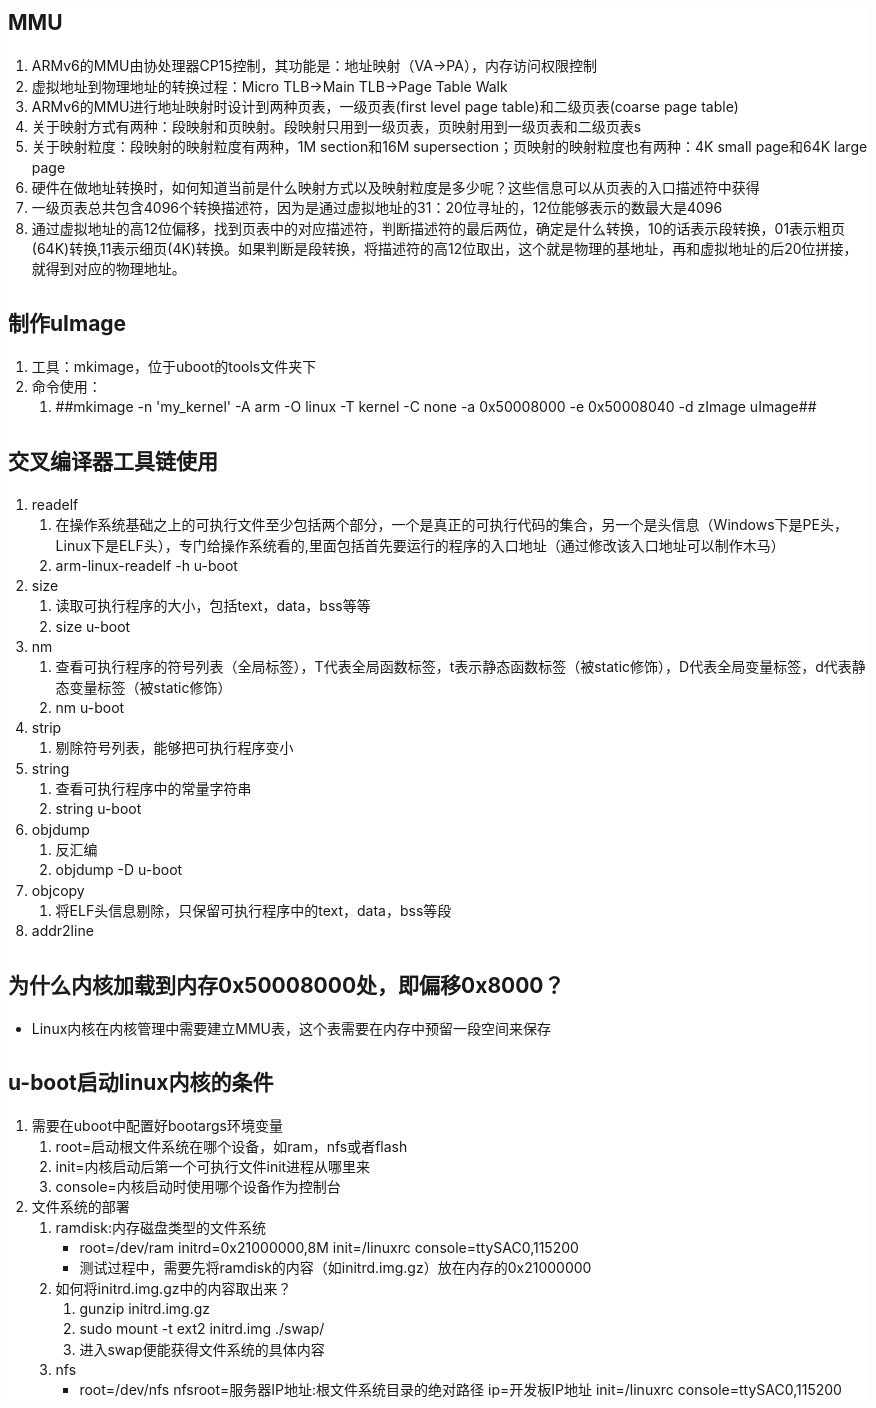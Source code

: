 ## MMU
1. ARMv6的MMU由协处理器CP15控制，其功能是：地址映射（VA->PA），内存访问权限控制
2. 虚拟地址到物理地址的转换过程：Micro TLB->Main TLB->Page Table Walk
3. ARMv6的MMU进行地址映射时设计到两种页表，一级页表(first level page table)和二级页表(coarse page table)
4. 关于映射方式有两种：段映射和页映射。段映射只用到一级页表，页映射用到一级页表和二级页表s
5. 关于映射粒度：段映射的映射粒度有两种，1M section和16M supersection；页映射的映射粒度也有两种：4K small page和64K large page
6. 硬件在做地址转换时，如何知道当前是什么映射方式以及映射粒度是多少呢？这些信息可以从页表的入口描述符中获得
7. 一级页表总共包含4096个转换描述符，因为是通过虚拟地址的31：20位寻址的，12位能够表示的数最大是4096
8. 通过虚拟地址的高12位偏移，找到页表中的对应描述符，判断描述符的最后两位，确定是什么转换，10的话表示段转换，01表示粗页(64K)转换,11表示细页(4K)转换。如果判断是段转换，将描述符的高12位取出，这个就是物理的基地址，再和虚拟地址的后20位拼接，就得到对应的物理地址。

## 制作uImage
1. 工具：mkimage，位于uboot的tools文件夹下
2. 命令使用：
	1. ##mkimage -n 'my_kernel' -A arm -O linux -T kernel -C none -a 0x50008000 -e 0x50008040 -d zImage uImage##

## 交叉编译器工具链使用
1. readelf
	1. 在操作系统基础之上的可执行文件至少包括两个部分，一个是真正的可执行代码的集合，另一个是头信息（Windows下是PE头，Linux下是ELF头），专门给操作系统看的,里面包括首先要运行的程序的入口地址（通过修改该入口地址可以制作木马）
	2. arm-linux-readelf -h u-boot 
2. size
	1. 读取可执行程序的大小，包括text，data，bss等等
	2. size u-boot
3. nm
	1. 查看可执行程序的符号列表（全局标签），T代表全局函数标签，t表示静态函数标签（被static修饰），D代表全局变量标签，d代表静态变量标签（被static修饰）
	2. nm u-boot
4. strip
	1. 剔除符号列表，能够把可执行程序变小
5. string
	1. 查看可执行程序中的常量字符串
	2. string u-boot
6. objdump
	1. 反汇编
	2. objdump -D u-boot
7. objcopy
	1. 将ELF头信息剔除，只保留可执行程序中的text，data，bss等段
8. addr2line

## 为什么内核加载到内存0x50008000处，即偏移0x8000？
* Linux内核在内核管理中需要建立MMU表，这个表需要在内存中预留一段空间来保存

## u-boot启动linux内核的条件
1. 需要在uboot中配置好bootargs环境变量
	1. root=启动根文件系统在哪个设备，如ram，nfs或者flash
	2. init=内核启动后第一个可执行文件init进程从哪里来
	3. console=内核启动时使用哪个设备作为控制台
2. 文件系统的部署
	1. ramdisk:内存磁盘类型的文件系统
		* root=/dev/ram initrd=0x21000000,8M init=/linuxrc console=ttySAC0,115200
		* 测试过程中，需要先将ramdisk的内容（如initrd.img.gz）放在内存的0x21000000
	2. 如何将initrd.img.gz中的内容取出来？
		1. gunzip initrd.img.gz
		2. sudo mount -t ext2 initrd.img ./swap/
		3. 进入swap便能获得文件系统的具体内容
	3. nfs
		* root=/dev/nfs nfsroot=服务器IP地址:根文件系统目录的绝对路径 ip=开发板IP地址 init=/linuxrc console=ttySAC0,115200
